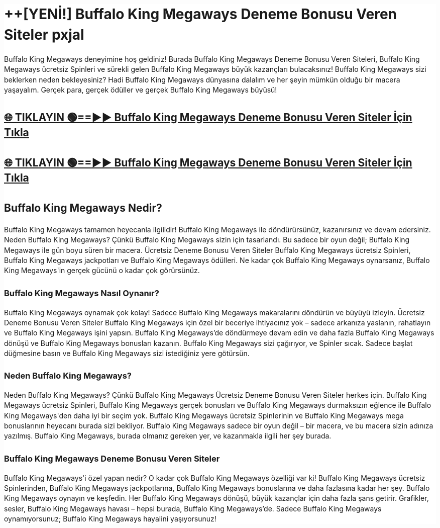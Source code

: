 # ++[YENİ!] Buffalo King Megaways Deneme Bonusu Veren Siteler pxjal 

Buffalo King Megaways deneyimine hoş geldiniz! Burada Buffalo King Megaways Deneme Bonusu Veren Siteleri, Buffalo King Megaways ücretsiz Spinleri ve sürekli gelen Buffalo King Megaways büyük kazançları bulacaksınız! Buffalo King Megaways sizi beklerken neden bekleyesiniz? Hadi Buffalo King Megaways dünyasına dalalım ve her şeyin mümkün olduğu bir macera yaşayalım. Gerçek para, gerçek ödüller ve gerçek Buffalo King Megaways büyüsü!

## [🌐 TIKLAYIN 🟢==►► Buffalo King Megaways Deneme Bonusu Veren Siteler İçin Tıkla](https://xwager.xyz/) 

## [🌐 TIKLAYIN 🟢==►► Buffalo King Megaways Deneme Bonusu Veren Siteler İçin Tıkla](https://xwager.xyz/) 

## Buffalo King Megaways Nedir?

Buffalo King Megaways tamamen heyecanla ilgilidir! Buffalo King Megaways ile döndürürsünüz, kazanırsınız ve devam edersiniz. Neden Buffalo King Megaways? Çünkü Buffalo King Megaways sizin için tasarlandı. Bu sadece bir oyun değil; Buffalo King Megaways ile gün boyu süren bir macera. Ücretsiz Deneme Bonusu Veren Siteler Buffalo King Megaways ücretsiz Spinleri, Buffalo King Megaways jackpotları ve Buffalo King Megaways ödülleri. Ne kadar çok Buffalo King Megaways oynarsanız, Buffalo King Megaways'in gerçek gücünü o kadar çok görürsünüz.

### Buffalo King Megaways Nasıl Oynanır?

Buffalo King Megaways oynamak çok kolay! Sadece Buffalo King Megaways makaralarını döndürün ve büyüyü izleyin. Ücretsiz Deneme Bonusu Veren Siteler Buffalo King Megaways için özel bir beceriye ihtiyacınız yok – sadece arkanıza yaslanın, rahatlayın ve Buffalo King Megaways işini yapsın. Buffalo King Megaways’de döndürmeye devam edin ve daha fazla Buffalo King Megaways dönüşü ve Buffalo King Megaways bonusları kazanın. Buffalo King Megaways sizi çağırıyor, ve Spinler sıcak. Sadece başlat düğmesine basın ve Buffalo King Megaways sizi istediğiniz yere götürsün.

### Neden Buffalo King Megaways?

Neden Buffalo King Megaways? Çünkü Buffalo King Megaways Ücretsiz Deneme Bonusu Veren Siteler herkes için. Buffalo King Megaways ücretsiz Spinleri, Buffalo King Megaways gerçek bonusları ve Buffalo King Megaways durmaksızın eğlence ile Buffalo King Megaways'den daha iyi bir seçim yok. Buffalo King Megaways ücretsiz Spinlerinin ve Buffalo King Megaways mega bonuslarının heyecanı burada sizi bekliyor. Buffalo King Megaways sadece bir oyun değil – bir macera, ve bu macera sizin adınıza yazılmış. Buffalo King Megaways, burada olmanız gereken yer, ve kazanmakla ilgili her şey burada.

### Buffalo King Megaways Deneme Bonusu Veren Siteler

Buffalo King Megaways'i özel yapan nedir? O kadar çok Buffalo King Megaways özelliği var ki! Buffalo King Megaways ücretsiz Spinlerinden, Buffalo King Megaways jackpotlarına, Buffalo King Megaways bonuslarına ve daha fazlasına kadar her şey. Buffalo King Megaways oynayın ve keşfedin. Her Buffalo King Megaways dönüşü, büyük kazançlar için daha fazla şans getirir. Grafikler, sesler, Buffalo King Megaways havası – hepsi burada, Buffalo King Megaways’de. Sadece Buffalo King Megaways oynamıyorsunuz; Buffalo King Megaways hayalini yaşıyorsunuz!
